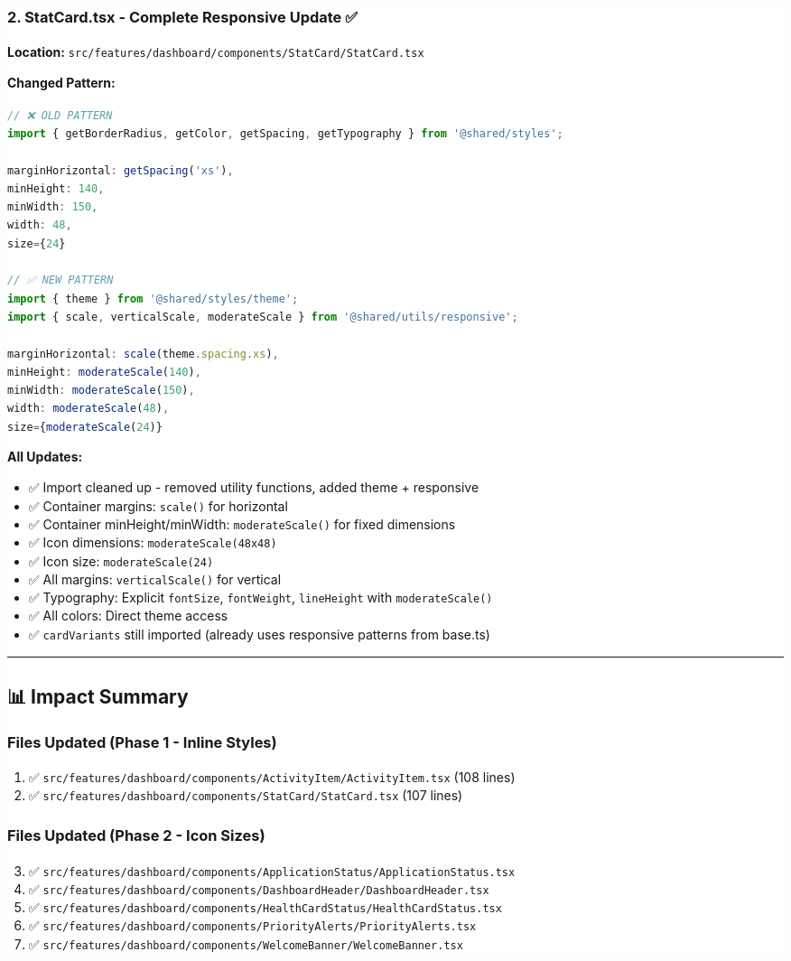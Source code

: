 
### 2. **StatCard.tsx** - Complete Responsive Update ✅

**Location:** `src/features/dashboard/components/StatCard/StatCard.tsx`

**Changed Pattern:**
```typescript
// ❌ OLD PATTERN
import { getBorderRadius, getColor, getSpacing, getTypography } from '@shared/styles';

marginHorizontal: getSpacing('xs'),
minHeight: 140,
minWidth: 150,
width: 48,
size={24}

// ✅ NEW PATTERN
import { theme } from '@shared/styles/theme';
import { scale, verticalScale, moderateScale } from '@shared/utils/responsive';

marginHorizontal: scale(theme.spacing.xs),
minHeight: moderateScale(140),
minWidth: moderateScale(150),
width: moderateScale(48),
size={moderateScale(24)}
```

**All Updates:**
- ✅ Import cleaned up - removed utility functions, added theme + responsive
- ✅ Container margins: `scale()` for horizontal
- ✅ Container minHeight/minWidth: `moderateScale()` for fixed dimensions
- ✅ Icon dimensions: `moderateScale(48x48)`
- ✅ Icon size: `moderateScale(24)`
- ✅ All margins: `verticalScale()` for vertical
- ✅ Typography: Explicit `fontSize`, `fontWeight`, `lineHeight` with `moderateScale()`
- ✅ All colors: Direct theme access
- ✅ `cardVariants` still imported (already uses responsive patterns from base.ts)

---

## 📊 Impact Summary

### Files Updated (Phase 1 - Inline Styles)
1. ✅ `src/features/dashboard/components/ActivityItem/ActivityItem.tsx` (108 lines)
2. ✅ `src/features/dashboard/components/StatCard/StatCard.tsx` (107 lines)

### Files Updated (Phase 2 - Icon Sizes)
3. ✅ `src/features/dashboard/components/ApplicationStatus/ApplicationStatus.tsx`
4. ✅ `src/features/dashboard/components/DashboardHeader/DashboardHeader.tsx`
5. ✅ `src/features/dashboard/components/HealthCardStatus/HealthCardStatus.tsx`
6. ✅ `src/features/dashboard/components/PriorityAlerts/PriorityAlerts.tsx`
7. ✅ `src/features/dashboard/components/WelcomeBanner/WelcomeBanner.tsx`
